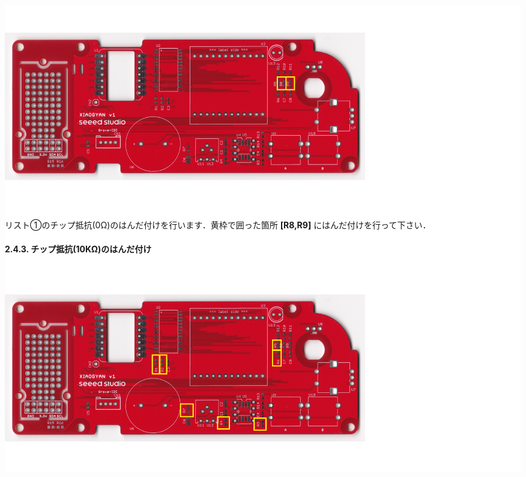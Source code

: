 <img src="media/img31.PNG" width="600">

リスト①のチップ抵抗(0Ω)のはんだ付けを行います．黄枠で囲った箇所 **[R8,R9]** にはんだ付けを行って下さい．

#### 2.4.3. チップ抵抗(10KΩ)のはんだ付け

<img src="media/img32.PNG" width="600">

